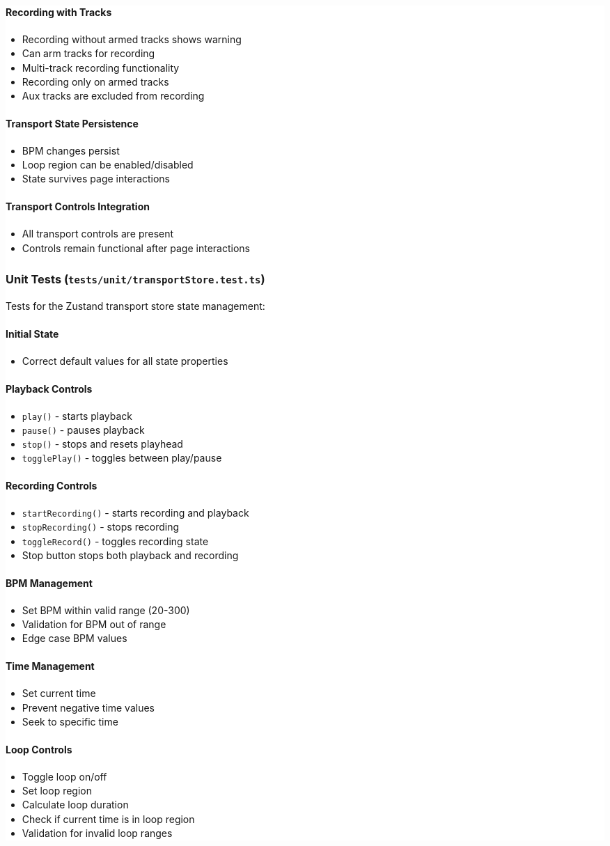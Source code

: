 #### Recording with Tracks
- Recording without armed tracks shows warning
- Can arm tracks for recording
- Multi-track recording functionality
- Recording only on armed tracks
- Aux tracks are excluded from recording

#### Transport State Persistence
- BPM changes persist
- Loop region can be enabled/disabled
- State survives page interactions

#### Transport Controls Integration
- All transport controls are present
- Controls remain functional after page interactions

### Unit Tests (`tests/unit/transportStore.test.ts`)

Tests for the Zustand transport store state management:

#### Initial State
- Correct default values for all state properties

#### Playback Controls
- `play()` - starts playback
- `pause()` - pauses playback
- `stop()` - stops and resets playhead
- `togglePlay()` - toggles between play/pause

#### Recording Controls
- `startRecording()` - starts recording and playback
- `stopRecording()` - stops recording
- `toggleRecord()` - toggles recording state
- Stop button stops both playback and recording

#### BPM Management
- Set BPM within valid range (20-300)
- Validation for BPM out of range
- Edge case BPM values

#### Time Management
- Set current time
- Prevent negative time values
- Seek to specific time

#### Loop Controls
- Toggle loop on/off
- Set loop region
- Calculate loop duration
- Check if current time is in loop region
- Validation for invalid loop ranges
